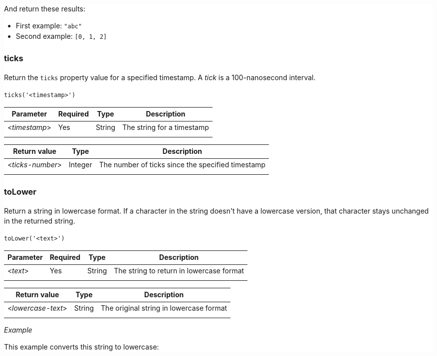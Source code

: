 And return these results:

* First example: `"abc"`
* Second example: `[0, 1, 2]`

<a name="ticks"></a>

### ticks

Return the `ticks` property value for a specified timestamp.
A *tick* is a 100-nanosecond interval.

```
ticks('<timestamp>')
```

| Parameter | Required | Type | Description |
| --------- | -------- | ---- | ----------- |
| <*timestamp*> | Yes | String | The string for a timestamp |
|||||

| Return value | Type | Description |
| ------------ | ---- | ----------- |
| <*ticks-number*> | Integer | The number of ticks since the specified timestamp |
||||

<a name="toLower"></a>

### toLower

Return a string in lowercase format. If a character
in the string doesn't have a lowercase version,
that character stays unchanged in the returned string.

```
toLower('<text>')
```

| Parameter | Required | Type | Description |
| --------- | -------- | ---- | ----------- |
| <*text*> | Yes | String | The string to return in lowercase format |
|||||

| Return value | Type | Description |
| ------------ | ---- | ----------- |
| <*lowercase-text*> | String | The original string in lowercase format |
||||

*Example*

This example converts this string to lowercase:
